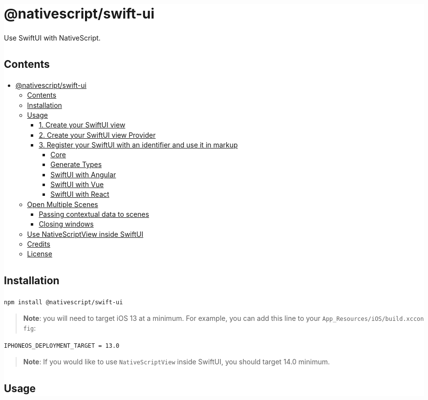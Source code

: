 # @nativescript/swift-ui

Use SwiftUI with NativeScript.

## Contents
- [@nativescript/swift-ui](#nativescriptswift-ui)
  - [Contents](#contents)
  - [Installation](#installation)
  - [Usage](#usage)
    - [1. Create your SwiftUI view](#1-create-your-swiftui-view)
    - [2. Create your SwiftUI view Provider](#2-create-your-swiftui-view-provider)
    - [3. Register your SwiftUI with an identifier and use it in markup](#3-register-your-swiftui-with-an-identifier-and-use-it-in-markup)
      - [Core](#core)
      - [Generate Types](#generate-types)
      - [SwiftUI with Angular](#swiftui-with-angular)
      - [SwiftUI with Vue](#swiftui-with-vue)
      - [SwiftUI with React](#swiftui-with-react)
  - [Open Multiple Scenes](#open-multiple-scenes)
    - [Passing contextual data to scenes](#passing-contextual-data-to-scenes)
    - [Closing windows](#closing-windows)
  - [Use NativeScriptView inside SwiftUI](#use-nativescriptview-inside-swiftui)
  - [Credits](#credits)
  - [License](#license)

## Installation

```cli
npm install @nativescript/swift-ui
```

> **Note**: you will need to target iOS 13 at a minimum.
For example, you can add this line to your `App_Resources/iOS/build.xcconfig`:

```
IPHONEOS_DEPLOYMENT_TARGET = 13.0
```

> **Note**: If you would like to use `NativeScriptView` inside SwiftUI, you should target 14.0 minimum.

## Usage
